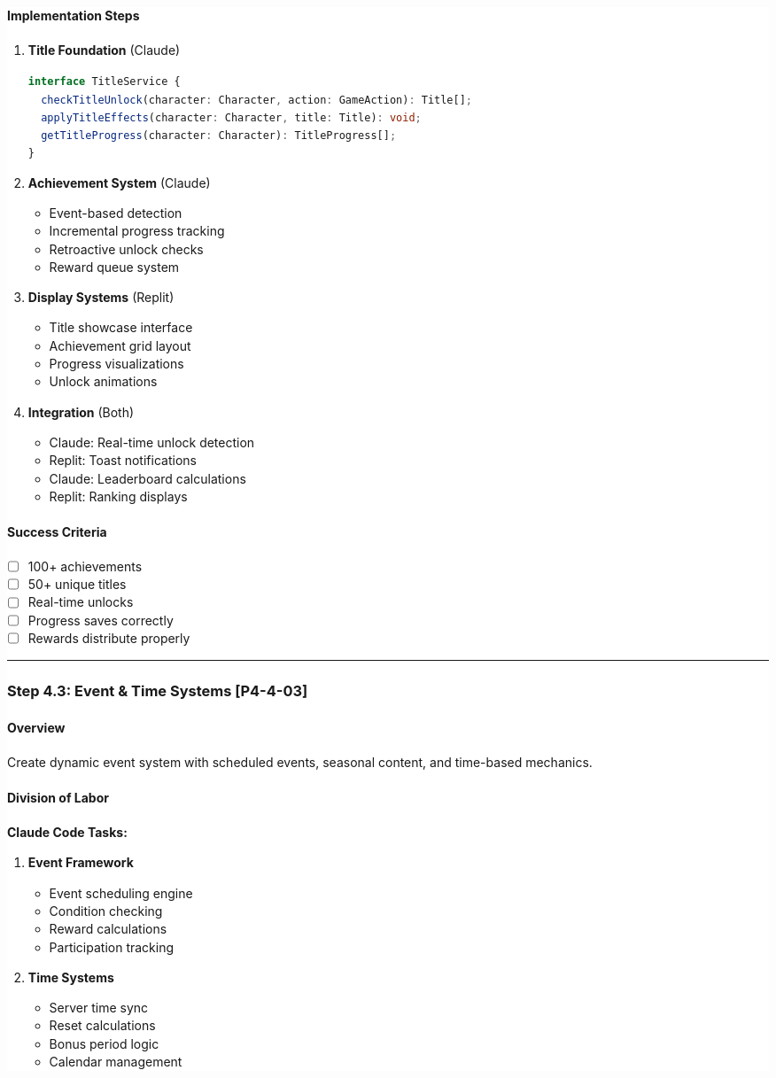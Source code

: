 #### Implementation Steps

1. **Title Foundation** (Claude)
   ```typescript
   interface TitleService {
     checkTitleUnlock(character: Character, action: GameAction): Title[];
     applyTitleEffects(character: Character, title: Title): void;
     getTitleProgress(character: Character): TitleProgress[];
   }
   ```

2. **Achievement System** (Claude)
   - Event-based detection
   - Incremental progress tracking
   - Retroactive unlock checks
   - Reward queue system

3. **Display Systems** (Replit)
   - Title showcase interface
   - Achievement grid layout
   - Progress visualizations
   - Unlock animations

4. **Integration** (Both)
   - Claude: Real-time unlock detection
   - Replit: Toast notifications
   - Claude: Leaderboard calculations
   - Replit: Ranking displays

#### Success Criteria
- [ ] 100+ achievements
- [ ] 50+ unique titles
- [ ] Real-time unlocks
- [ ] Progress saves correctly
- [ ] Rewards distribute properly

---

### Step 4.3: Event & Time Systems [P4-4-03]

#### Overview
Create dynamic event system with scheduled events, seasonal content, and time-based mechanics.

#### Division of Labor

**Claude Code Tasks:**
1. **Event Framework**
   - Event scheduling engine
   - Condition checking
   - Reward calculations
   - Participation tracking

2. **Time Systems**
   - Server time sync
   - Reset calculations
   - Bonus period logic
   - Calendar management
